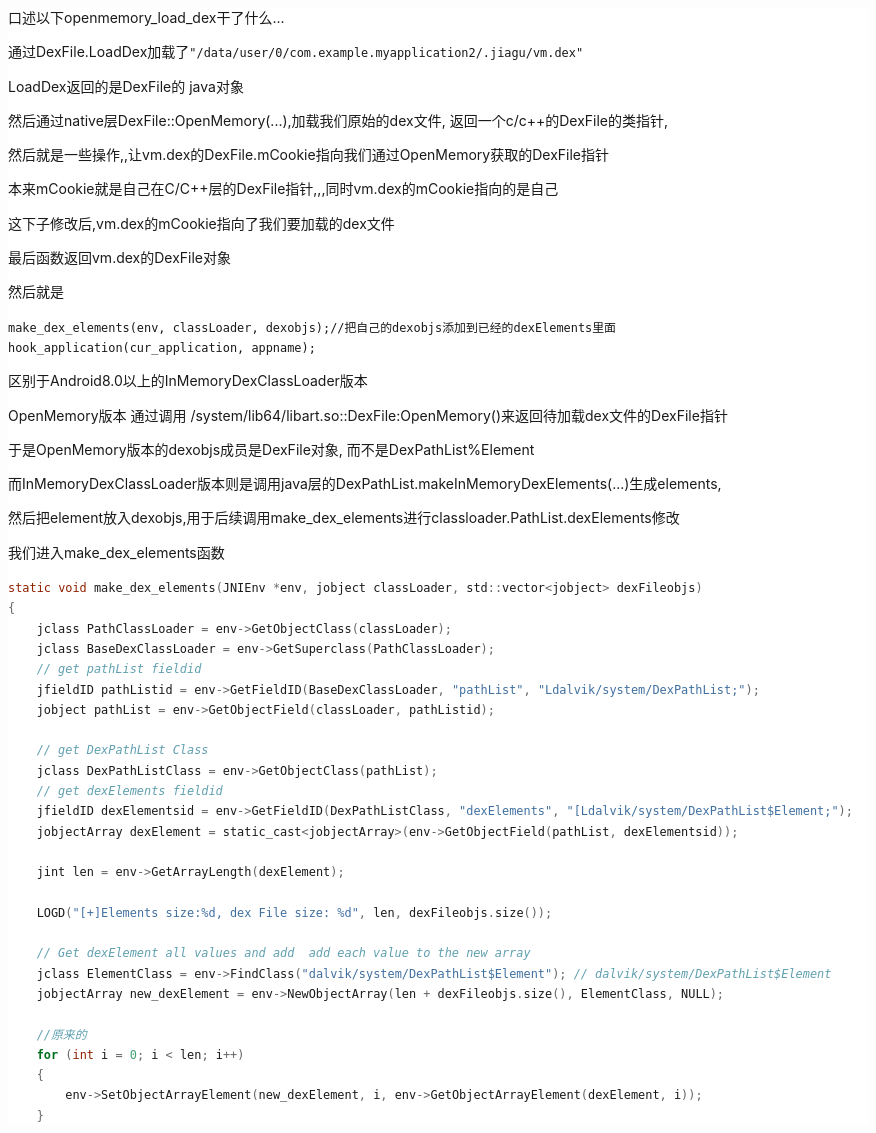 口述以下openmemory_load_dex干了什么...

通过DexFile.LoadDex加载了`"/data/user/0/com.example.myapplication2/.jiagu/vm.dex"`

LoadDex返回的是DexFile的 java对象

然后通过native层DexFile::OpenMemory(...),加载我们原始的dex文件, 返回一个c/c++的DexFile的类指针,

然后就是一些操作,,让vm.dex的DexFile.mCookie指向我们通过OpenMemory获取的DexFile指针

本来mCookie就是自己在C/C++层的DexFile指针,,,同时vm.dex的mCookie指向的是自己

这下子修改后,vm.dex的mCookie指向了我们要加载的dex文件

最后函数返回vm.dex的DexFile对象



然后就是

```
make_dex_elements(env, classLoader, dexobjs);//把自己的dexobjs添加到已经的dexElements里面
hook_application(cur_application, appname);
```

区别于Android8.0以上的InMemoryDexClassLoader版本

OpenMemory版本 通过调用 /system/lib64/libart.so::DexFile:OpenMemory()来返回待加载dex文件的DexFile指针

于是OpenMemory版本的dexobjs成员是DexFile对象, 而不是DexPathList%Element

而InMemoryDexClassLoader版本则是调用java层的DexPathList.makeInMemoryDexElements(...)生成elements,

然后把element放入dexobjs,用于后续调用make_dex_elements进行classloader.PathList.dexElements修改



我们进入make_dex_elements函数

```c
static void make_dex_elements(JNIEnv *env, jobject classLoader, std::vector<jobject> dexFileobjs)
{
    jclass PathClassLoader = env->GetObjectClass(classLoader);
    jclass BaseDexClassLoader = env->GetSuperclass(PathClassLoader);
    // get pathList fieldid
    jfieldID pathListid = env->GetFieldID(BaseDexClassLoader, "pathList", "Ldalvik/system/DexPathList;");
    jobject pathList = env->GetObjectField(classLoader, pathListid);

    // get DexPathList Class
    jclass DexPathListClass = env->GetObjectClass(pathList);
    // get dexElements fieldid
    jfieldID dexElementsid = env->GetFieldID(DexPathListClass, "dexElements", "[Ldalvik/system/DexPathList$Element;");
    jobjectArray dexElement = static_cast<jobjectArray>(env->GetObjectField(pathList, dexElementsid));

    jint len = env->GetArrayLength(dexElement);

    LOGD("[+]Elements size:%d, dex File size: %d", len, dexFileobjs.size());

    // Get dexElement all values and add  add each value to the new array
    jclass ElementClass = env->FindClass("dalvik/system/DexPathList$Element"); // dalvik/system/DexPathList$Element
    jobjectArray new_dexElement = env->NewObjectArray(len + dexFileobjs.size(), ElementClass, NULL);

    //原来的
    for (int i = 0; i < len; i++)
    {
        env->SetObjectArrayElement(new_dexElement, i, env->GetObjectArrayElement(dexElement, i));
    }

```